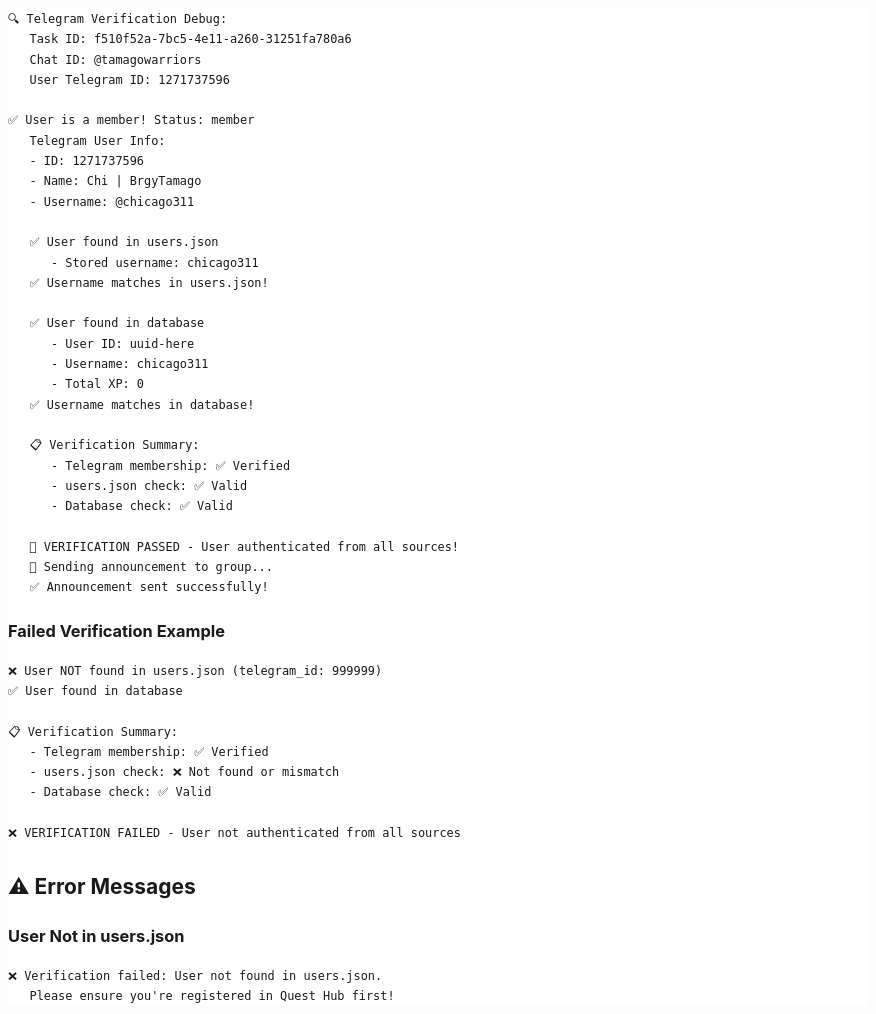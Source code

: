 ```
🔍 Telegram Verification Debug:
   Task ID: f510f52a-7bc5-4e11-a260-31251fa780a6
   Chat ID: @tamagowarriors
   User Telegram ID: 1271737596

✅ User is a member! Status: member
   Telegram User Info:
   - ID: 1271737596
   - Name: Chi | BrgyTamago
   - Username: @chicago311

   ✅ User found in users.json
      - Stored username: chicago311
   ✅ Username matches in users.json!

   ✅ User found in database
      - User ID: uuid-here
      - Username: chicago311
      - Total XP: 0
   ✅ Username matches in database!

   📋 Verification Summary:
      - Telegram membership: ✅ Verified
      - users.json check: ✅ Valid
      - Database check: ✅ Valid

   🎉 VERIFICATION PASSED - User authenticated from all sources!
   📢 Sending announcement to group...
   ✅ Announcement sent successfully!
```

### Failed Verification Example

```
❌ User NOT found in users.json (telegram_id: 999999)
✅ User found in database

📋 Verification Summary:
   - Telegram membership: ✅ Verified
   - users.json check: ❌ Not found or mismatch
   - Database check: ✅ Valid

❌ VERIFICATION FAILED - User not authenticated from all sources
```

## ⚠️ Error Messages

### User Not in users.json

```
❌ Verification failed: User not found in users.json. 
   Please ensure you're registered in Quest Hub first!
```
